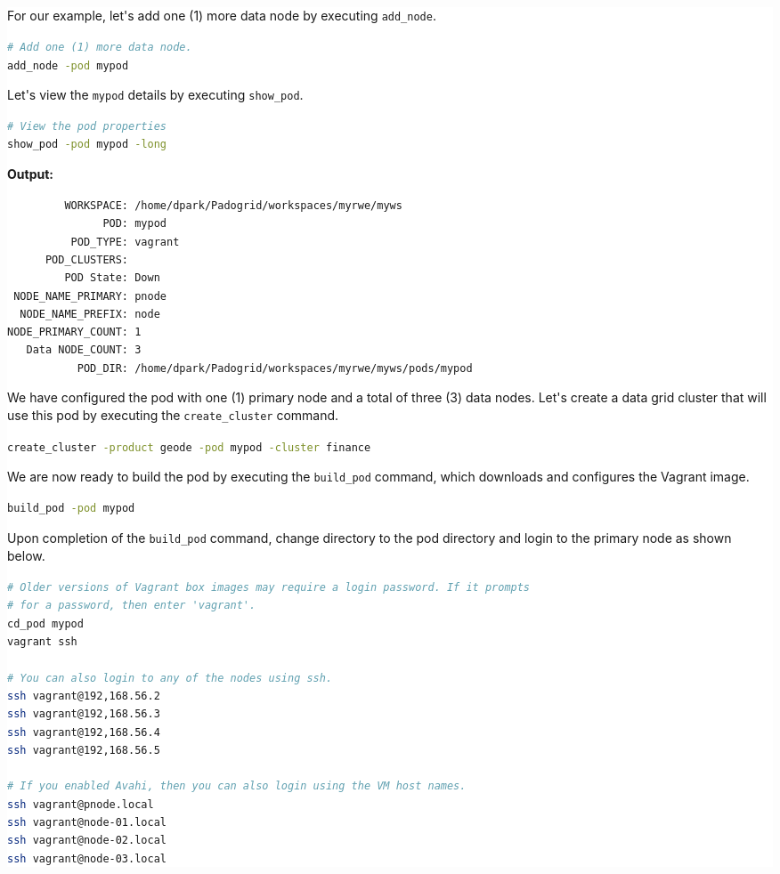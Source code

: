 For our example, let's add one (1) more data node by executing `add_node`.

```bash
# Add one (1) more data node.
add_node -pod mypod
```

Let's view the `mypod` details by executing `show_pod`.

```bash
# View the pod properties
show_pod -pod mypod -long
```

**Output:**

```console
         WORKSPACE: /home/dpark/Padogrid/workspaces/myrwe/myws
               POD: mypod
          POD_TYPE: vagrant
      POD_CLUSTERS:
         POD State: Down
 NODE_NAME_PRIMARY: pnode
  NODE_NAME_PREFIX: node
NODE_PRIMARY_COUNT: 1
   Data NODE_COUNT: 3
           POD_DIR: /home/dpark/Padogrid/workspaces/myrwe/myws/pods/mypod
```

We have configured the pod with one (1) primary node and a total of three (3) data nodes. Let's create a data grid cluster that will use this pod by executing the `create_cluster` command.

```bash
create_cluster -product geode -pod mypod -cluster finance
```

We are now ready to build the pod by executing the `build_pod` command, which downloads and configures the Vagrant image.

```bash
build_pod -pod mypod
```

Upon completion of the `build_pod` command, change directory to the pod directory and login to the primary node as shown below.

```bash
# Older versions of Vagrant box images may require a login password. If it prompts
# for a password, then enter 'vagrant'.
cd_pod mypod
vagrant ssh

# You can also login to any of the nodes using ssh.
ssh vagrant@192,168.56.2
ssh vagrant@192,168.56.3
ssh vagrant@192,168.56.4
ssh vagrant@192,168.56.5

# If you enabled Avahi, then you can also login using the VM host names.
ssh vagrant@pnode.local
ssh vagrant@node-01.local
ssh vagrant@node-02.local
ssh vagrant@node-03.local
```
